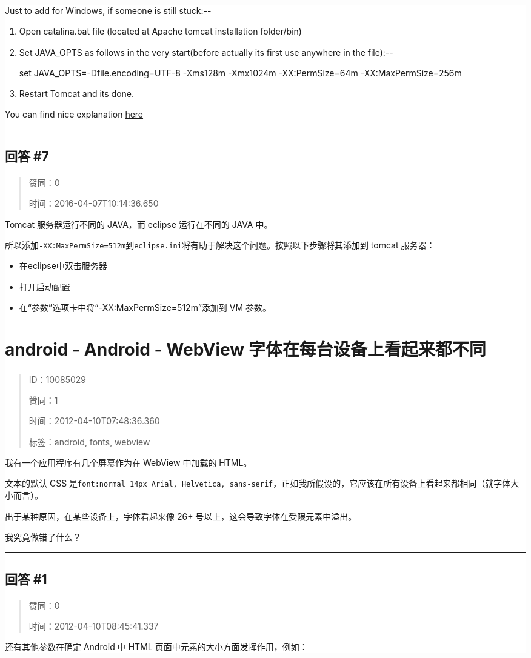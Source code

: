 Just to add for Windows, if someone is still stuck:--

1.  Open catalina.bat file (located at Apache tomcat installation folder/bin)
2.  Set JAVA_OPTS as follows in the very start(before actually its first use anywhere in the file):--

    set JAVA_OPTS=-Dfile.encoding=UTF-8 -Xms128m -Xmx1024m -XX:PermSize=64m -XX:MaxPermSize=256m

3.  Restart Tomcat and its done.

You can find nice explanation [here](https://stackoverflow.com/a/28780453/1234913)

* * *

## 回答 #7

> 赞同：0
> 
> 时间：2016-04-07T10:14:36.650

Tomcat 服务器运行不同的 JAVA，而 eclipse 运行在不同的 JAVA 中。

所以添加`-XX:MaxPermSize=512m`到`eclipse.ini`将有助于解决这个问题。按照以下步骤将其添加到 tomcat 服务器：

*   在eclipse中双击服务器

*   打开启动配置

*   在“参数”选项卡中将“-XX:MaxPermSize=512m”添加到 VM 参数。

# android - Android - WebView 字体在每台设备上看起来都不同

> ID：10085029
> 
> 赞同：1
> 
> 时间：2012-04-10T07:48:36.360
> 
> 标签：android, fonts, webview

我有一个应用程序有几个屏幕作为在 WebView 中加载的 HTML。

文本的默认 CSS 是`font:normal 14px Arial, Helvetica, sans-serif`，正如我所假设的，它应该在所有设备上看起来都相同（就字体大小而言）。

出于某种原因，在某些设备上，字体看起来像 26+ 号以上，这会导致字体在受限元素中溢出。

我究竟做错了什么？

* * *

## 回答 #1

> 赞同：0
> 
> 时间：2012-04-10T08:45:41.337

还有其他参数在确定 Android 中 HTML 页面中元素的大小方面发挥作用，例如：
